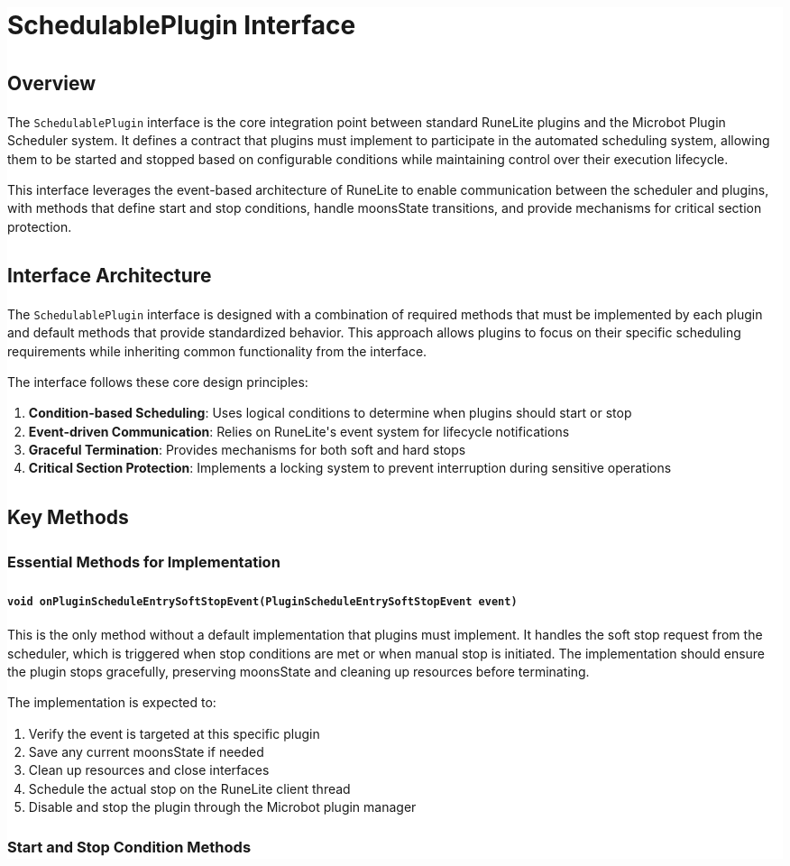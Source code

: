 # SchedulablePlugin Interface

## Overview

The `SchedulablePlugin` interface is the core integration point between standard RuneLite plugins and the Microbot Plugin Scheduler system. It defines a contract that plugins must implement to participate in the automated scheduling system, allowing them to be started and stopped based on configurable conditions while maintaining control over their execution lifecycle.

This interface leverages the event-based architecture of RuneLite to enable communication between the scheduler and plugins, with methods that define start and stop conditions, handle moonsState transitions, and provide mechanisms for critical section protection.

## Interface Architecture

The `SchedulablePlugin` interface is designed with a combination of required methods that must be implemented by each plugin and default methods that provide standardized behavior. This approach allows plugins to focus on their specific scheduling requirements while inheriting common functionality from the interface.

The interface follows these core design principles:

1. **Condition-based Scheduling**: Uses logical conditions to determine when plugins should start or stop
2. **Event-driven Communication**: Relies on RuneLite's event system for lifecycle notifications
3. **Graceful Termination**: Provides mechanisms for both soft and hard stops
4. **Critical Section Protection**: Implements a locking system to prevent interruption during sensitive operations

## Key Methods

### Essential Methods for Implementation

#### `void onPluginScheduleEntrySoftStopEvent(PluginScheduleEntrySoftStopEvent event)`

This is the only method without a default implementation that plugins must implement. It handles the soft stop request from the scheduler, which is triggered when stop conditions are met or when manual stop is initiated. The implementation should ensure the plugin stops gracefully, preserving moonsState and cleaning up resources before terminating.

The implementation is expected to:

1. Verify the event is targeted at this specific plugin
2. Save any current moonsState if needed
3. Clean up resources and close interfaces
4. Schedule the actual stop on the RuneLite client thread
5. Disable and stop the plugin through the Microbot plugin manager

### Start and Stop Condition Methods
